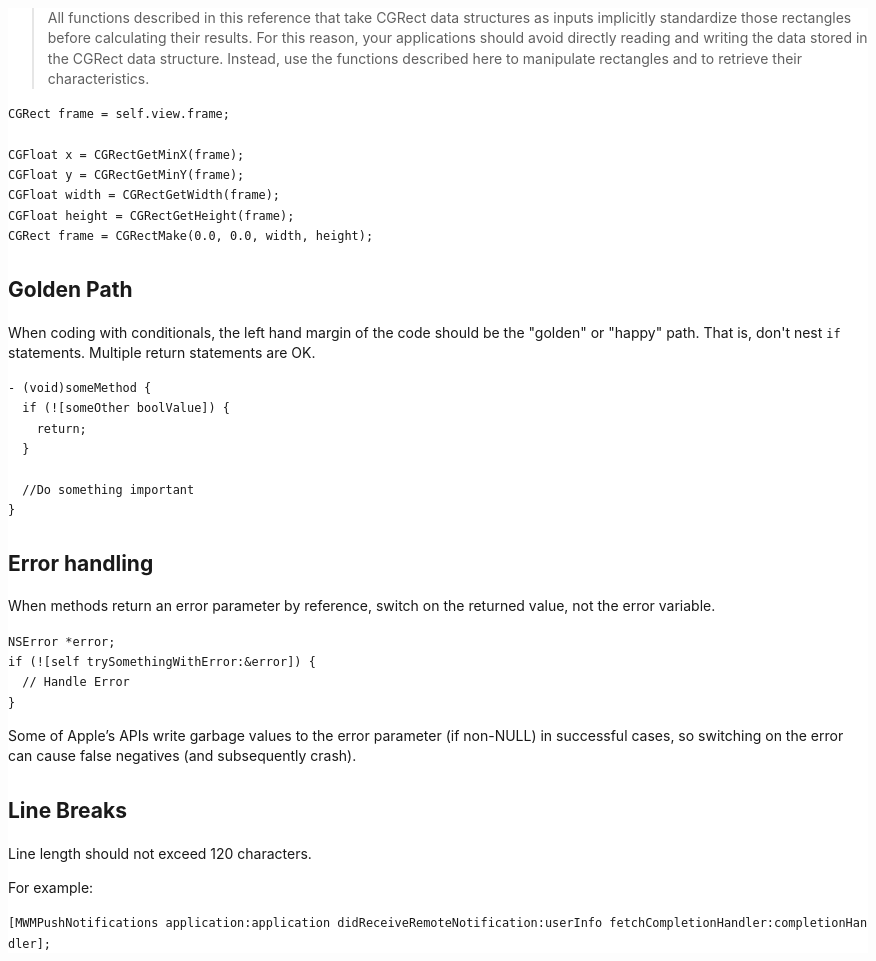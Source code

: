 > All functions described in this reference that take CGRect data structures as inputs implicitly standardize those rectangles before calculating their results. For this reason, your applications should avoid directly reading and writing the data stored in the CGRect data structure. Instead, use the functions described here to manipulate rectangles and to retrieve their characteristics.

```objc
CGRect frame = self.view.frame;

CGFloat x = CGRectGetMinX(frame);
CGFloat y = CGRectGetMinY(frame);
CGFloat width = CGRectGetWidth(frame);
CGFloat height = CGRectGetHeight(frame);
CGRect frame = CGRectMake(0.0, 0.0, width, height);
```

## Golden Path

When coding with conditionals, the left hand margin of the code should be the "golden" or "happy" path. That is, don't nest `if` statements. Multiple return statements are OK.

```objc
- (void)someMethod {
  if (![someOther boolValue]) {
	return;
  }

  //Do something important
}
```

## Error handling

When methods return an error parameter by reference, switch on the returned value, not the error variable.

```objc
NSError *error;
if (![self trySomethingWithError:&error]) {
  // Handle Error
}
```

Some of Apple’s APIs write garbage values to the error parameter (if non-NULL) in successful cases, so switching on the error can cause false negatives (and subsequently crash).

## Line Breaks

Line length should not exceed 120 characters.

For example:

```objc
[MWMPushNotifications application:application didReceiveRemoteNotification:userInfo fetchCompletionHandler:completionHandler];
```

